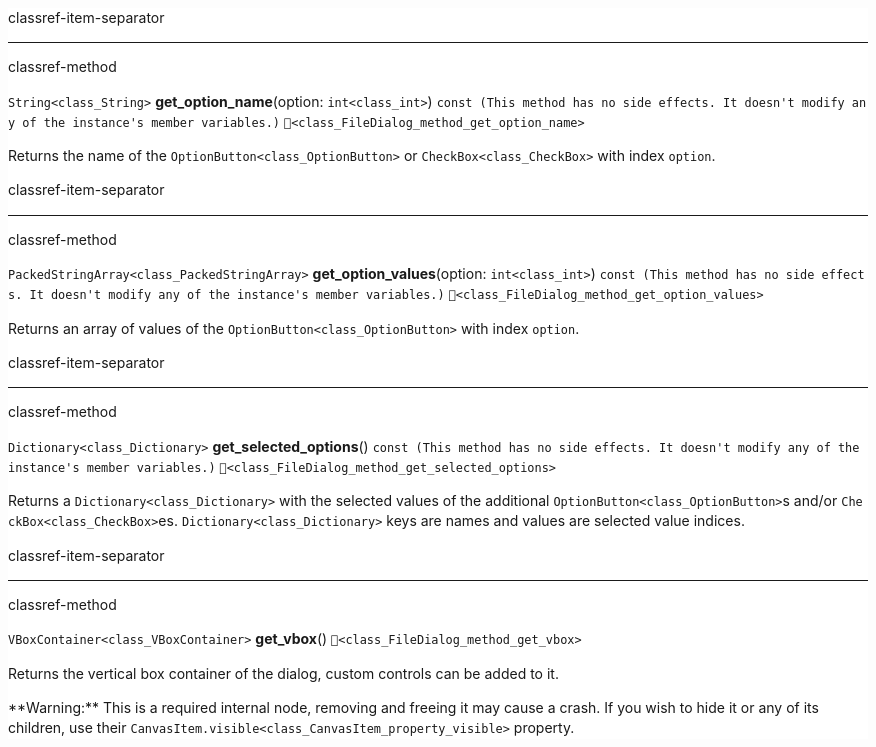 classref-item-separator

------------------------------------------------------------------------

classref-method

`String<class_String>` **get\_option\_name**(option: `int<class_int>`)
`const (This method has no side effects. It doesn't modify any of the instance's member variables.)`
`🔗<class_FileDialog_method_get_option_name>`

Returns the name of the `OptionButton<class_OptionButton>` or
`CheckBox<class_CheckBox>` with index `option`.

classref-item-separator

------------------------------------------------------------------------

classref-method

`PackedStringArray<class_PackedStringArray>`
**get\_option\_values**(option: `int<class_int>`)
`const (This method has no side effects. It doesn't modify any of the instance's member variables.)`
`🔗<class_FileDialog_method_get_option_values>`

Returns an array of values of the `OptionButton<class_OptionButton>`
with index `option`.

classref-item-separator

------------------------------------------------------------------------

classref-method

`Dictionary<class_Dictionary>` **get\_selected\_options**()
`const (This method has no side effects. It doesn't modify any of the instance's member variables.)`
`🔗<class_FileDialog_method_get_selected_options>`

Returns a `Dictionary<class_Dictionary>` with the selected values of the
additional `OptionButton<class_OptionButton>`s and/or
`CheckBox<class_CheckBox>`es. `Dictionary<class_Dictionary>` keys are
names and values are selected value indices.

classref-item-separator

------------------------------------------------------------------------

classref-method

`VBoxContainer<class_VBoxContainer>` **get\_vbox**()
`🔗<class_FileDialog_method_get_vbox>`

Returns the vertical box container of the dialog, custom controls can be
added to it.

\*\*Warning:\*\* This is a required internal node, removing and freeing
it may cause a crash. If you wish to hide it or any of its children, use
their `CanvasItem.visible<class_CanvasItem_property_visible>` property.
